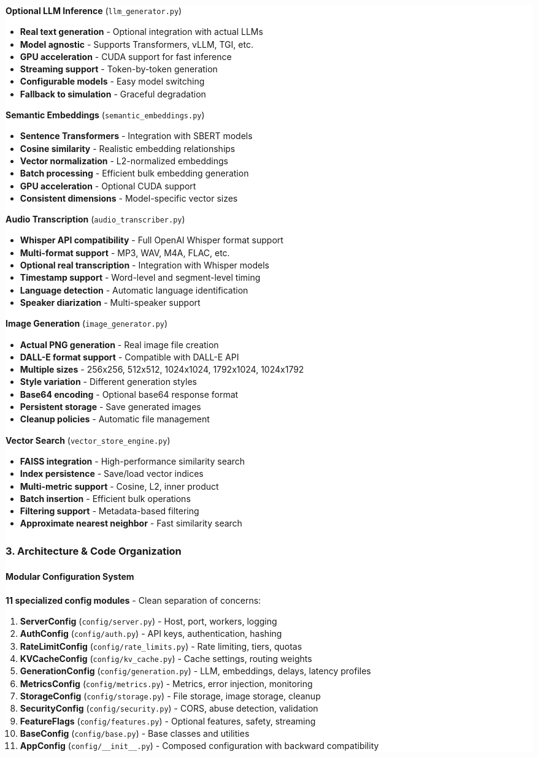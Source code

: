 **Optional LLM Inference** (`llm_generator.py`)
- **Real text generation** - Optional integration with actual LLMs
- **Model agnostic** - Supports Transformers, vLLM, TGI, etc.
- **GPU acceleration** - CUDA support for fast inference
- **Streaming support** - Token-by-token generation
- **Configurable models** - Easy model switching
- **Fallback to simulation** - Graceful degradation

**Semantic Embeddings** (`semantic_embeddings.py`)
- **Sentence Transformers** - Integration with SBERT models
- **Cosine similarity** - Realistic embedding relationships
- **Vector normalization** - L2-normalized embeddings
- **Batch processing** - Efficient bulk embedding generation
- **GPU acceleration** - Optional CUDA support
- **Consistent dimensions** - Model-specific vector sizes

**Audio Transcription** (`audio_transcriber.py`)
- **Whisper API compatibility** - Full OpenAI Whisper format support
- **Multi-format support** - MP3, WAV, M4A, FLAC, etc.
- **Optional real transcription** - Integration with Whisper models
- **Timestamp support** - Word-level and segment-level timing
- **Language detection** - Automatic language identification
- **Speaker diarization** - Multi-speaker support

**Image Generation** (`image_generator.py`)
- **Actual PNG generation** - Real image file creation
- **DALL-E format support** - Compatible with DALL-E API
- **Multiple sizes** - 256x256, 512x512, 1024x1024, 1792x1024, 1024x1792
- **Style variation** - Different generation styles
- **Base64 encoding** - Optional base64 response format
- **Persistent storage** - Save generated images
- **Cleanup policies** - Automatic file management

**Vector Search** (`vector_store_engine.py`)
- **FAISS integration** - High-performance similarity search
- **Index persistence** - Save/load vector indices
- **Multi-metric support** - Cosine, L2, inner product
- **Batch insertion** - Efficient bulk operations
- **Filtering support** - Metadata-based filtering
- **Approximate nearest neighbor** - Fast similarity search

### 3. Architecture & Code Organization

#### Modular Configuration System

**11 specialized config modules** - Clean separation of concerns:

1. **ServerConfig** (`config/server.py`) - Host, port, workers, logging
2. **AuthConfig** (`config/auth.py`) - API keys, authentication, hashing
3. **RateLimitConfig** (`config/rate_limits.py`) - Rate limiting, tiers, quotas
4. **KVCacheConfig** (`config/kv_cache.py`) - Cache settings, routing weights
5. **GenerationConfig** (`config/generation.py`) - LLM, embeddings, delays, latency profiles
6. **MetricsConfig** (`config/metrics.py`) - Metrics, error injection, monitoring
7. **StorageConfig** (`config/storage.py`) - File storage, image storage, cleanup
8. **SecurityConfig** (`config/security.py`) - CORS, abuse detection, validation
9. **FeatureFlags** (`config/features.py`) - Optional features, safety, streaming
10. **BaseConfig** (`config/base.py`) - Base classes and utilities
11. **AppConfig** (`config/__init__.py`) - Composed configuration with backward compatibility
